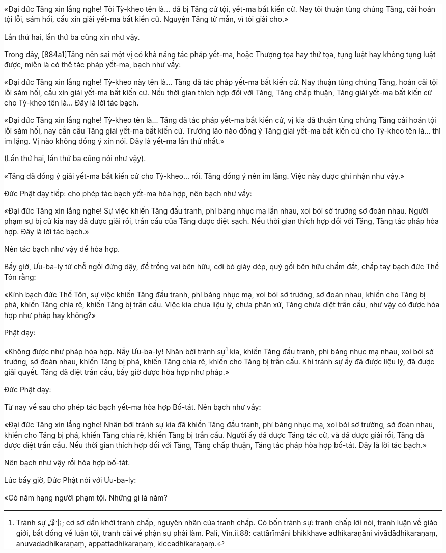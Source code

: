 «Đại đức Tăng xin lắng nghe! Tôi Tỳ-kheo tên là... đã bị Tăng cử tội, yết-ma bất kiến cử. Nay tôi thuận tùng chúng Tăng, cải hoán tội lỗi, sám hối, cầu xin giải yết-ma bất kiến cử. Nguyện Tăng từ mẫn, vì tôi giải cho.»

Lần thứ hai, lần thứ ba cũng xin như vậy.

Trong đây, \[884a1\]Tăng nên sai một vị có khả năng tác pháp yết-ma, hoặc Thượng tọa hay thứ tọa, tụng luật hay không tụng luật được, miễn là có thể tác pháp yết-ma, bạch như vầy:

«Đại đức Tăng xin lắng nghe! Tỳ-kheo này tên là... Tăng đã tác pháp yết-ma bất kiến cử. Nay thuận tùng chúng Tăng, hoán cải tội lỗi sám hối, cầu xin giải yết-ma bất kiến cử. Nếu thời gian thích hợp đối với Tăng, Tăng chấp thuận, Tăng giải yết-ma bất kiến cử cho Tỳ-kheo tên là... Đây là lời tác bạch.

«Đại đức Tăng xin lắng nghe! Tỳ-kheo tên là... Tăng đã tác pháp yết-ma bất kiến cử, vị kia đã thuận tùng chúng Tăng cải hoán tội lỗi sám hối, nay cần cầu Tăng giải yết-ma bất kiến cử. Trưởng lão nào đồng ý Tăng giải yết-ma bất kiến cử cho Tỳ-kheo tên là... thì im lặng. Vị nào không đồng ý xin nói. Đây là yết-ma lần thứ nhất.»

(Lần thứ hai, lần thứ ba cũng nói như vậy).

«Tăng đã đồng ý giải yết-ma bất kiến cử cho Tỳ-kheo... rồi. Tăng đồng ý nên im lặng. Việc này được ghi nhận như vậy.»

Đức Phật dạy tiếp: cho phép tác bạch yết-ma hòa hợp, nên bạch như vầy:

«Đại đức Tăng xin lắng nghe! Sự việc khiến Tăng đấu tranh, phỉ báng nhục mạ lẫn nhau, xoi bói sở trường sở đoản nhau. Người phạm sự bị cử kia nay đã được giải rồi, trần cấu của Tăng được diệt sạch. Nếu thời gian thích hợp đối với Tăng, Tăng tác pháp hòa hợp. Đây là lời tác bạch.»

Nên tác bạch như vậy để hòa hợp.

Bấy giờ, Ưu-ba-ly từ chỗ ngồi đứng dậy, để trống vai bên hữu, cởi bỏ giày dép, quỳ gối bên hữu chấm đất, chấp tay bạch đức Thế Tôn rằng:

«Kính bạch đức Thế Tôn, sự việc khiến Tăng đấu tranh, phỉ báng nhục mạ, xoi bói sở trường, sở đoản nhau, khiến cho Tăng bị phá, khiến Tăng chia rẽ, khiến Tăng bị trần cấu. Việc kia chưa liệu lý, chưa phân xử, Tăng chưa diệt trần cấu, như vậy có được hòa hợp như pháp hay không?»

Phật dạy:

«Không được như pháp hòa hợp. Nầy Ưu-ba-ly! Nhân bởi tránh sự[^31] kia, khiến Tăng đấu tranh, phỉ báng nhục mạ nhau, xoi bói sở trường, sở đoản nhau, khiến Tăng bị phá, khiến Tăng chia rẽ, khiến cho Tăng bị trần cấu. Khi tránh sự ấy đã được liệu lý, đã được giải quyết. Tăng đã diệt trần cấu, bấy giờ được hòa hợp như pháp.»

Đức Phật dạy:

Từ nay về sau cho phép tác bạch yết-ma hòa hợp Bố-tát. Nên bạch như vầy:

«Đại đức Tăng xin lắng nghe! Nhân bởi tránh sự kia đã khiến Tăng đấu tranh, phỉ báng nhục mạ, xoi bói sở trường, sở đoản nhau, khiến cho Tăng bị phá, khiến Tăng chia rẽ, khiến Tăng bị trần cấu. Người ấy đã được Tăng tác cử, và đã được giải rồi, Tăng đã được diệt trần cấu. Nếu thời gian thích hợp đối với Tăng, Tăng chấp thuận, Tăng tác pháp hòa hợp bố-tát. Đây là lời tác bạch.»

Nên bạch như vậy rồi hòa hợp bố-tát.

Lúc bấy giờ, Đức Phật nói với Ưu-ba-ly:

«Có năm hạng người phạm tội. Những gì là năm?


[^1]: Câu-thiểm-di 拘睒彌, Thập tụng: Câu-xá-di 俱舍彌. Phiên âm thường gặp: Kiêu-thưởng-di 憍賞彌. Skt. Kauśāmbī. Pali: Kosambī, thủ phủ của vương quốc Vaṃsa (Skt. Vatsa).
[^2]: Thập tụng: tác yết-ma bất kiến tẩn 不見擯, đuổi đi vì không chịu nhận tội. Pali: āpattiyā adassane ukkhipiṃsu, xả trí (gạt tỳ-kheo ấy qua một bên) vi không chịu nhận tội.
[^3]: Thập tụng: tỳ-kheo bị đuổi là vị giỏi pháp, giỏi luật, nổi tiếng, có thế lực, được nhiều người hỗ trợ. Pali, Vin.i. 337: nói như Thập tụng.
[^4]: Tùy cử tỳ-kheo 隨舉比丘: tỳ-kheo tùy thuận với tỳ-kheo bị cử. Pali: ukkhitānuvattaka bhikkhu. Những hình thức xả trí (Vin.i. 339): không mời, không yết-ma chung, không ngồi chung, không ở chung phòng…
[^5]: Thập tụng: Một số tỳ-kheo được tỳ-kheo bị đuổi thuyết phục. Số khác vẫn giữ quan điểm. Tăng chia thành hai bộ, tranh chấp nhau.
[^6]: Biệt bộ thuyết giới yết-ma 別部說戒羯磨; sự phá Tăng đã thành hình.
[^7]: Vin.i. 340: Tỳ-kheo bị cử tác yết-ma thuyết giới trong giới, yết-ma như pháp; trong khi đó, tỳ-kheo cử tội ra ngoài giới tác yết-ma thuyết giới; yết-ma như pháp. Cả hai đều hợp pháp, vì tác pháp yết-ma trong hai trú xứ khác nhau.
[^8]: Bất kiến phạm 不見犯, bất sám hối 不懺悔, bất xả ác kiến 不捨惡見: đều thuộc yết-ma xả trí. Hình thức xả trí, xem cht. 4 trên.
[^9]: Thập tụng: Tự tác cộng trú…, tỳ-kheo bị tẫn xả bộ chúng kia, về lại bộ chúng này.
[^10]: Không ngồi gần nhau quá để có thể đấu khẩu hay đánh lộn. Vin.i. 341: bhinne saṅghe adhammaiyāyamāne asammodikāya vattāmānaya ettāvatā na… hatthaparāmā-saṃ karissāmā ti āsane nisīditabbaṃ, «Tăng bị vỡ dẫn khởi phi pháp, bất hoà… ngồi xuống sao cho ‹chúng ta không vói tay đến nhau.› »
[^11]: Pali, ibid., bhinne saṅghe dhammiyāyamāne… āsanantarikāya nisīditabbaṃ, «Khi Tăng vỡ, nhưng như pháp, hoà hợp, hãy ngồi sát nhau (không gián cách).»
[^12]: Xem cht. (trên kia)
[^13]: Các hình thức xả trí đối với tỳ-kheo bị yết-ma xả trí.
[^14]: Phạm Thí 梵施. Truyện kể, xem Trung A-hàm 17, kinh số 72 «Trường Thọ vương bản khởi» (No. 26. 72); Tăng nhất A-hàm 16, No.125 (24.8). Pali: Brahmadatta; Cf. M. 128 Upakkilesa; Vin.i. 342.
[^15]: Già-xa 伽奢. Pali: Kāsi; trong thời Phật, là 1 trong 16 đại quốc, thủ đô là Bārāṇasī (Ba-la-nại); được sáp nhập vào Kosala (Câu-tát-la) do Pasenadi cai trị.
[^16]: Trường Sanh 長生. Trung A-hàm, đã dẫn: Trường Thọ. Pali: Dīghīti.
[^17]: Phú-lô-hê-xỉ 富盧醯侈. Pali: purohito brahmaṇo, bà-la-môn tư tế của Vua. Chức vụ chứ không phải tên. Quốc sư của vua Brahmadatta.
[^18]: Trường 長. Bản Minh: Trường Ma-nạp (phiêm âm của māṇava: thiếu niên). Pali: Dīghāvu.
[^19]: Chỉ vua chúa, sống bằng đao kiếm.
[^20]: Trung A-hàm: «Bằng đủ thứ ngôn ngữ, phá vỡ Chúng tối tôn.»
[^21]: Trung A-hàm: «Khi phá hoại Thánh chúng, không ai ngăn cản được.»
[^22]: Cf. Pháp cú Pali, Dhp. 3-6.
[^23]: Cf. Pháp cú Pali, Dhp. 11-12.
[^24]: Cf. Pháp cú Pali. Dhp. 32-330.
[^25]: Trung A-hàm 17 (T01n0026 tr.535c18): Thế tôn đến thôn Sa-lâu-la, sau đó đến Hộ lâm. Cf. Vin.i. 350: đến thôn Bālakaloṇakara. Sau đó đi đến Pārileyya. Cuối cùng, trở về Sāvatthi.
[^26]: Thập bát phá Tăng sự. Thập tụng 30 (T23n1435 tr.216a23): «Nếu tỳ-kheo, pháp nói là phi pháp, phi pháp nói là pháp, luật…, phi luật,… phạm, phi phạm, trọng, khinh, tàn, vô tàn, thường sở hành, phi thường sở hành, thuyết, phi thuyết…» Cf. Vin. i 354: aṭṭhārasahi vatthuhi adhammavādī: 18 cơ sở ngôn thuyết phi pháp dẫn đến phá Tăng: adhammaṃ dhammoti dīpeti (phi pháp mà nói là pháp), dhammaậmdhammoti dīpeti (pháp nói là phi pháp), avinayaṃ (phi luật)…vinayaṃ (luật)…abhāsitaṃ alapitaṃ tathāgatena (điều này không phải Như Lai nói), bhāsitaṃ lapitaṃ tathāgatena (điều này được Như Lai nói), anāciṇṇaṃ tathāgatena (điều này không phải là thưòng hành bởi Như Lai), āciṇṇaṃ tathāgatena (điều này được thường hành bởi Như Lai), apaññattaṃ tathāgatena (điều không được Như Lai chế), paññattaṃ tathāgatena (điều được Như Lai chế định), anāpattiṃ (không tội), āpattiṃ (tội), lahukaṃ āpattiṃ (tội nhẹ), garukaṃ āpattiṃ (tội nặng), sāvasesaṃ āpattiṃ (tội hữu dư), anavasesaṃ āpattiṃ (tội không dư tàn), thullaṃ āpattiṃ (tội thô trọng), athullaṃ āpatti (tội không thô trọng)…
[^27]: Vin.i. 356: vivittaṃ senāsanaṃ dātabbaṃ, cho họ chỗ nằm riêng biệt.
[^28]: Pali, ibid., «Tất cả thọ hưởng bình đẳng.» (sabbesa samakaṃ bhājetabbaṃ)
[^29]: Xem cht. 140 & 141 trên.
[^30]: A-nan-bân-đê 阿難邠坻. Phiên âm, tức ông Cấp Cô Độc. Pali: Anāthapiṇḍika.
[^31]: Tránh sự 諍事; cơ sở dẫn khởi tranh chấp, nguyên nhân của tranh chấp. Có bốn tránh sự: tranh chấp lời nói, tranh luận về giáo giới, bất đồng về luận tội, tranh cãi về phận sự phải làm. Pali, Vin.ii.88: cattārīmāni bhikkhave adhikaraṇāni vivādādhikaraṇaṃ, anuvādādhikaraṇaṃ, āppattādhikaraṇaṃ, kiccādhikaraṇaṃ.
[^32]: A-nậu-bà-đà 阿\[少/兔\]婆陀. Pali: anuvāda, phi nạn, chỉ trích, buộc tội người khác.
[^33]: Xem phần trên (để tìm lại)
[^34]: Hết quyển 43.